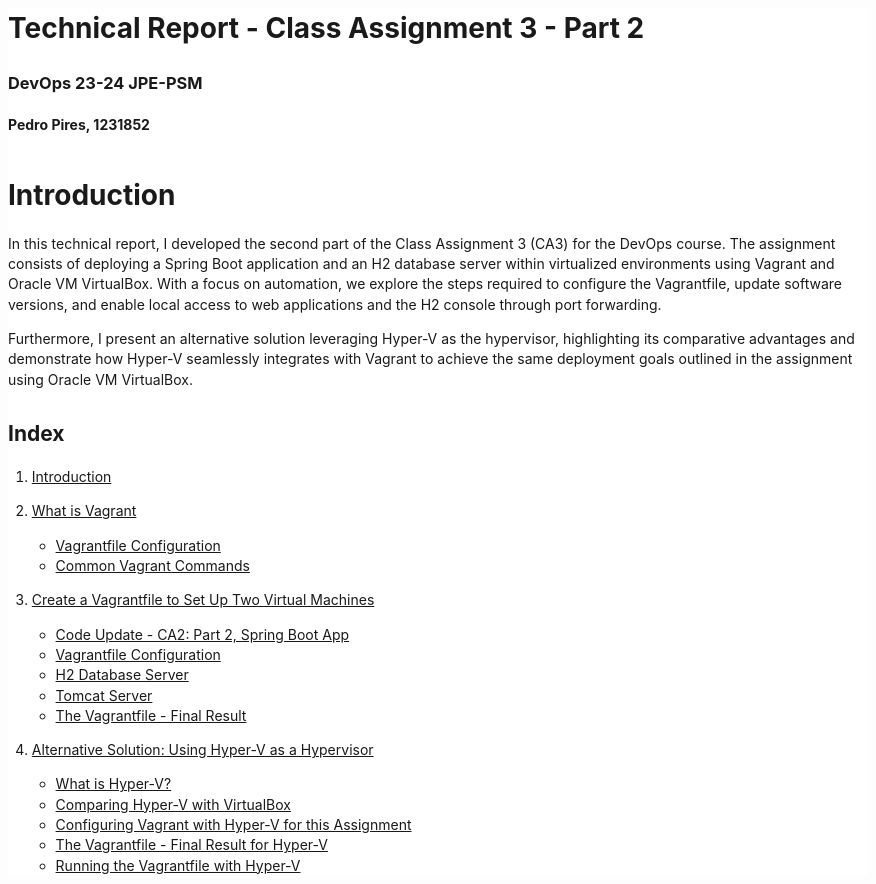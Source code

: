 # Technical Report - Class Assignment 3 - Part 2

### DevOps 23-24 JPE-PSM

#### Pedro Pires, 1231852

# Introduction

In this technical report, I developed the second part of the Class Assignment 3 (CA3) for the DevOps course. The
assignment consists of deploying a Spring Boot application and an H2 database server within virtualized environments
using Vagrant and Oracle VM VirtualBox.
With a focus on automation, we explore the steps required to configure the Vagrantfile, update software versions, and
enable local access to web applications and the H2 console through port forwarding.

Furthermore, I present an alternative solution leveraging Hyper-V as the hypervisor, highlighting its
comparative advantages and demonstrate how Hyper-V seamlessly integrates with Vagrant to achieve the same
deployment goals outlined in the assignment using Oracle VM VirtualBox.

## Index

1. [Introduction](#introduction)


2. [What is Vagrant](#what-is-vagrant)
    - [Vagrantfile Configuration](#vagrantfile-configuration)
    - [Common Vagrant Commands](#common-vagrant-commands)
   

3. [Create a Vagrantfile to Set Up Two Virtual Machines](#create-a-vagrantfile-to-set-up-two-virtual-machines)
    - [Code Update - CA2: Part 2, Spring Boot App](#code-update---ca2-part-2-spring-boot-app)
    - [Vagrantfile Configuration](#vagrantfile-configuration-1)
    - [H2 Database Server](#h2-database-server)
    - [Tomcat Server](#tomcat-server)
    - [The Vagrantfile - Final Result](#the-vagrantfile---final-result)
   

4. [Alternative Solution: Using Hyper-V as a Hypervisor](#alternative-solution-using-hyper-v-as-a-hypervisor)
    - [What is Hyper-V?](#what-is-hyper-v)
    - [Comparing Hyper-V with VirtualBox](#comparing-hyper-v-with-virtualbox)
    - [Configuring Vagrant with Hyper-V for this Assignment](#configuring-vagrant-with-hyper-v-for-this-assignment)
    - [The Vagrantfile - Final Result for Hyper-V](#the-vagrantfile---final-result-for-hyper-v)
    - [Running the Vagrantfile with Hyper-V](#running-the-vagrantfile-with-hyper-v)
   
